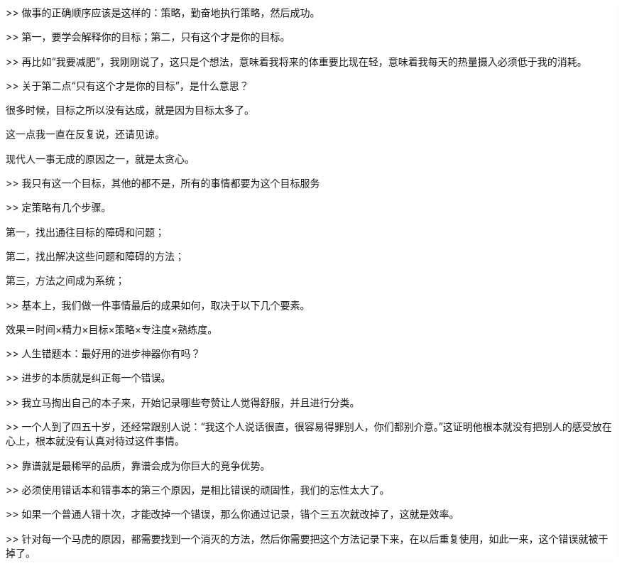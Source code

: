  

\>> 做事的正确顺序应该是这样的：策略，勤奋地执行策略，然后成功。

 

\>> 第一，要学会解释你的目标；第二，只有这个才是你的目标。

 

\>> 再比如“我要减肥”，我刚刚说了，这只是个想法，意味着我将来的体重要比现在轻，意味着我每天的热量摄入必须低于我的消耗。

 

\>> 关于第二点“只有这个才是你的目标”，是什么意思？

很多时候，目标之所以没有达成，就是因为目标太多了。

这一点我一直在反复说，还请见谅。

现代人一事无成的原因之一，就是太贪心。

 

\>> 我只有这一个目标，其他的都不是，所有的事情都要为这个目标服务

 

\>> 定策略有几个步骤。

第一，找出通往目标的障碍和问题；

第二，找出解决这些问题和障碍的方法；

第三，方法之间成为系统；

 

\>> 基本上，我们做一件事情最后的成果如何，取决于以下几个要素。

效果＝时间×精力×目标×策略×专注度×熟练度。

 

\>> 人生错题本：最好用的进步神器你有吗？

 

\>> 进步的本质就是纠正每一个错误。

 

\>> 我立马掏出自己的本子来，开始记录哪些夸赞让人觉得舒服，并且进行分类。

 

\>> 一个人到了四五十岁，还经常跟别人说：“我这个人说话很直，很容易得罪别人，你们都别介意。”这证明他根本就没有把别人的感受放在心上，根本就没有认真对待过这件事情。

 

\>> 靠谱就是最稀罕的品质，靠谱会成为你巨大的竞争优势。

 

\>> 必须使用错话本和错事本的第三个原因，是相比错误的顽固性，我们的忘性太大了。

 

\>> 如果一个普通人错十次，才能改掉一个错误，那么你通过记录，错个三五次就改掉了，这就是效率。

 

\>> 针对每一个马虎的原因，都需要找到一个消灭的方法，然后你需要把这个方法记录下来，在以后重复使用，如此一来，这个错误就被干掉了。
